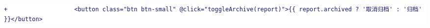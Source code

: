 ```diff
+                   <button class="btn btn-small" @click="toggleArchive(report)">{{ report.archived ? '取消归档' : '归档' }}</button>
